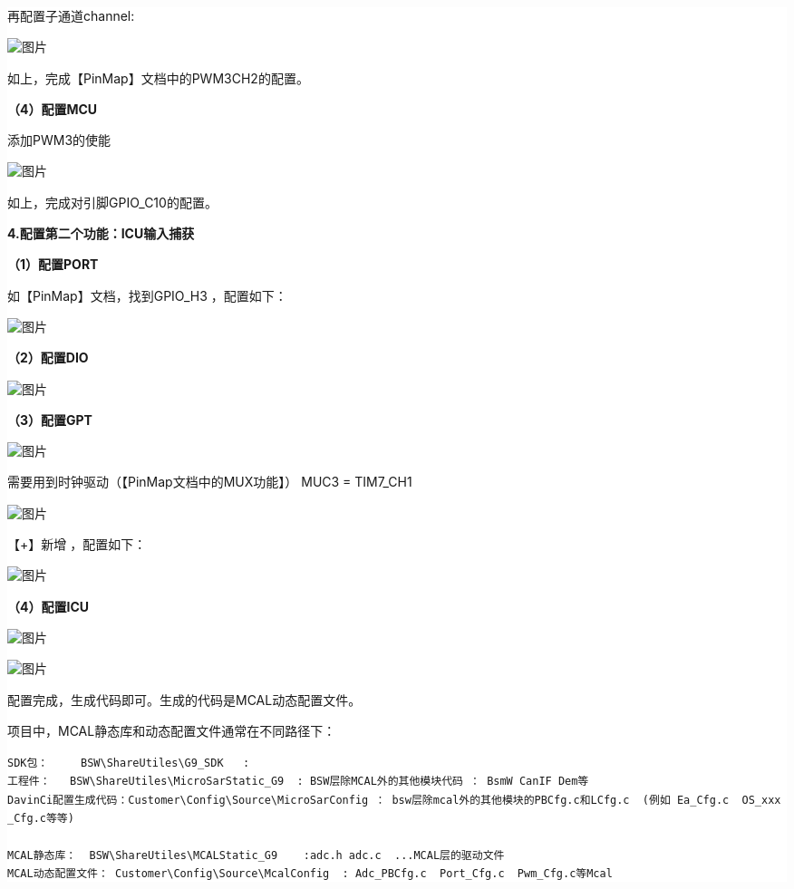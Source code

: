再配置子通道channel:

![图片](https://mmbiz.qpic.cn/mmbiz_png/cr5sh0Hw1icCLgj6NMF9RibxJ4MqCAVZqG152AnX54SeCtrdUSE8GYHR81qBS0fpum6cQhlFrSSTrgdiayIcLEdqw/640?wx_fmt=png&from=appmsg&tp=webp&wxfrom=5&wx_lazy=1&wx_co=1)

如上，完成【PinMap】文档中的PWM3CH2的配置。

**（4）配置MCU**

添加PWM3的使能

![图片](https://mmbiz.qpic.cn/mmbiz_png/cr5sh0Hw1icCLgj6NMF9RibxJ4MqCAVZqG3KmR1uTtNLuhIw2vsV0AcDRMObNs2OcAGjLz9icDlj6nmddIfIX9qUA/640?wx_fmt=png&from=appmsg&tp=webp&wxfrom=5&wx_lazy=1&wx_co=1)

如上，完成对引脚GPIO_C10的配置。

**4.配置第二个功能：ICU输入捕获**

**（1）配置PORT**

如【PinMap】文档，找到GPIO_H3 ，配置如下：

![图片](https://mmbiz.qpic.cn/mmbiz_png/cr5sh0Hw1icCLgj6NMF9RibxJ4MqCAVZqG32ReeeZg4ibibAqmdeYHKaiagCTq1PXXyL8ZgBJicQu6cnSXSb9EAHMicNg/640?wx_fmt=png&from=appmsg&tp=webp&wxfrom=5&wx_lazy=1&wx_co=1)

**（2）配置DIO**

![图片](https://mmbiz.qpic.cn/mmbiz_png/cr5sh0Hw1icCLgj6NMF9RibxJ4MqCAVZqGKREg0cgiajID9EmelGIibJibh1kPbGtsyjwQd4jXy2toDzBrWAbN6pBUg/640?wx_fmt=png&from=appmsg&tp=webp&wxfrom=5&wx_lazy=1&wx_co=1)

**（3）配置GPT**

![图片](https://mmbiz.qpic.cn/mmbiz_png/cr5sh0Hw1icCLgj6NMF9RibxJ4MqCAVZqGJvQL7nbibQBN4p3A0FCEkrh76mfdOtacVaUVwCh5LuaQRiaZdwaoW8sw/640?wx_fmt=png&from=appmsg&tp=webp&wxfrom=5&wx_lazy=1&wx_co=1)

需要用到时钟驱动（【PinMap文档中的MUX功能】） MUC3 = TIM7_CH1

![图片](https://mmbiz.qpic.cn/mmbiz_png/cr5sh0Hw1icCLgj6NMF9RibxJ4MqCAVZqGdAchUG2bYWaods9VUonhRp1nyHdOjxTxrYERfPdPJ5crzBUbyaA7Jg/640?wx_fmt=png&from=appmsg&tp=webp&wxfrom=5&wx_lazy=1&wx_co=1)

【+】新增 ，配置如下：

![图片](https://mmbiz.qpic.cn/mmbiz_png/cr5sh0Hw1icCLgj6NMF9RibxJ4MqCAVZqGtpia1n3WKKItYmQT4bvVEYy2MWrK1NRMlrKNMaiaLmybJVStffAJBnZw/640?wx_fmt=png&from=appmsg&tp=webp&wxfrom=5&wx_lazy=1&wx_co=1)

**（4）配置ICU**

![图片](https://mmbiz.qpic.cn/mmbiz_png/cr5sh0Hw1icCLgj6NMF9RibxJ4MqCAVZqGKCV3cD8kw1Z8Xbo3pDdK8iauYH6ayyiaw6oFODKYLQ8yAGtQhK7sdKyg/640?wx_fmt=png&from=appmsg&tp=webp&wxfrom=5&wx_lazy=1&wx_co=1)

![图片](https://mmbiz.qpic.cn/mmbiz_png/cr5sh0Hw1icCLgj6NMF9RibxJ4MqCAVZqGrRXysrtk0pg7yAeIn19FN9gfsqJayVXqCKs2a02YkDPmeoeWZK0USA/640?wx_fmt=png&from=appmsg&tp=webp&wxfrom=5&wx_lazy=1&wx_co=1)

配置完成，生成代码即可。生成的代码是MCAL动态配置文件。

项目中，MCAL静态库和动态配置文件通常在不同路径下：

```
SDK包：     BSW\ShareUtiles\G9_SDK   :          
工程件：   BSW\ShareUtiles\MicroSarStatic_G9  : BSW层除MCAL外的其他模块代码 ： BsmW CanIF Dem等
DavinCi配置生成代码：Customer\Config\Source\MicroSarConfig ： bsw层除mcal外的其他模块的PBCfg.c和LCfg.c  (例如 Ea_Cfg.c  OS_xxx_Cfg.c等等)

MCAL静态库：  BSW\ShareUtiles\MCALStatic_G9    :adc.h adc.c  ...MCAL层的驱动文件
MCAL动态配置文件： Customer\Config\Source\McalConfig  : Adc_PBCfg.c  Port_Cfg.c  Pwm_Cfg.c等Mcal
```